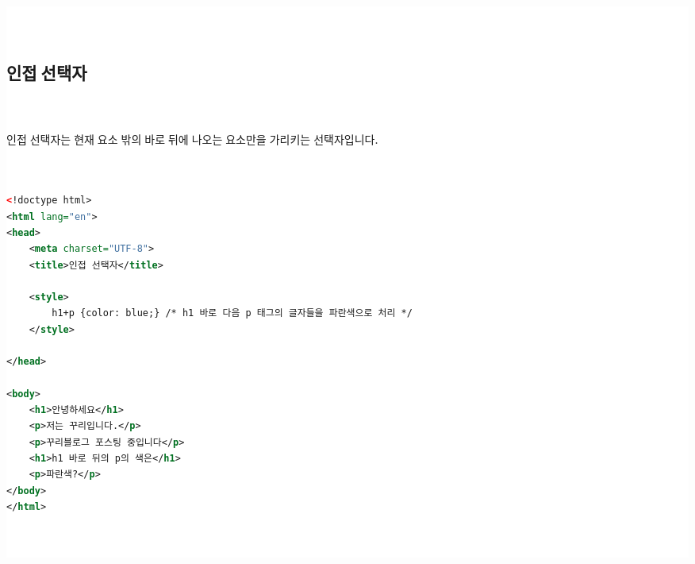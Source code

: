 <br>
<br>

## 인접 선택자

<br>
<br>
인접 선택자는 현재 요소 밖의 바로 뒤에 나오는 요소만을 가리키는 선택자입니다.
<br>
<br>
<br>

```xml
<!doctype html>
<html lang="en">
<head>
	<meta charset="UTF-8">
	<title>인접 선택자</title>
	
	<style>
		h1+p {color: blue;} /* h1 바로 다음 p 태그의 글자들을 파란색으로 처리 */
	</style>
	
</head>

<body>
	<h1>안녕하세요</h1>
	<p>저는 꾸리입니다.</p>
	<p>꾸리블로그 포스팅 중입니다</p>
	<h1>h1 바로 뒤의 p의 색은</h1>
	<p>파란색?</p>
</body>
</html>
```

<br>
<br>
